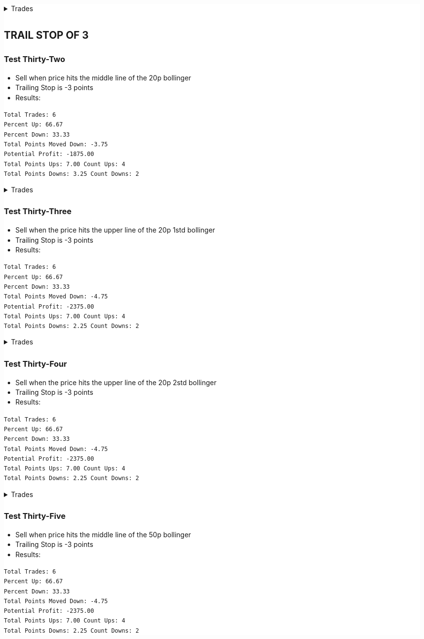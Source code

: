 <details><summary>Trades</summary></details>

## TRAIL STOP OF 3

### Test Thirty-Two
* Sell when price hits the middle line of the 20p bollinger
* Trailing Stop is -3 points
* Results:
```
Total Trades: 6
Percent Up: 66.67
Percent Down: 33.33
Total Points Moved Down: -3.75
Potential Profit: -1875.00
Total Points Ups: 7.00 Count Ups: 4
Total Points Downs: 3.25 Count Downs: 2
```

<details><summary>Trades</summary></details>

### Test Thirty-Three
* Sell when the price hits the upper line of the 20p 1std bollinger
* Trailing Stop is -3 points
* Results:
```
Total Trades: 6
Percent Up: 66.67
Percent Down: 33.33
Total Points Moved Down: -4.75
Potential Profit: -2375.00
Total Points Ups: 7.00 Count Ups: 4
Total Points Downs: 2.25 Count Downs: 2
```

<details><summary>Trades</summary></details>

### Test Thirty-Four
* Sell when the price hits the upper line of the 20p 2std bollinger
* Trailing Stop is -3 points
* Results:
```
Total Trades: 6
Percent Up: 66.67
Percent Down: 33.33
Total Points Moved Down: -4.75
Potential Profit: -2375.00
Total Points Ups: 7.00 Count Ups: 4
Total Points Downs: 2.25 Count Downs: 2
```

<details><summary>Trades</summary></details>

### Test Thirty-Five
* Sell when price hits the middle line of the 50p bollinger
* Trailing Stop is -3 points
* Results:
```
Total Trades: 6
Percent Up: 66.67
Percent Down: 33.33
Total Points Moved Down: -4.75
Potential Profit: -2375.00
Total Points Ups: 7.00 Count Ups: 4
Total Points Downs: 2.25 Count Downs: 2
```